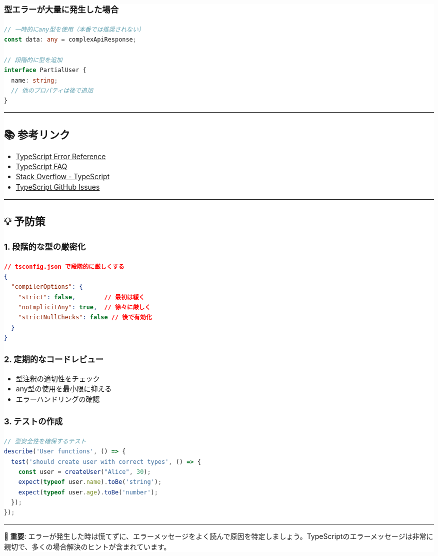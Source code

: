 ### 型エラーが大量に発生した場合
```typescript
// 一時的にany型を使用（本番では推奨されない）
const data: any = complexApiResponse;

// 段階的に型を追加
interface PartialUser {
  name: string;
  // 他のプロパティは後で追加
}
```

---

## 📚 参考リンク

- [TypeScript Error Reference](https://www.typescriptlang.org/docs/handbook/error-reference.html)
- [TypeScript FAQ](https://github.com/Microsoft/TypeScript/wiki/FAQ)
- [Stack Overflow - TypeScript](https://stackoverflow.com/questions/tagged/typescript)
- [TypeScript GitHub Issues](https://github.com/microsoft/TypeScript/issues)

---

## 💡 予防策

### 1. 段階的な型の厳密化
```json
// tsconfig.json で段階的に厳しくする
{
  "compilerOptions": {
    "strict": false,        // 最初は緩く
    "noImplicitAny": true,  // 徐々に厳しく
    "strictNullChecks": false // 後で有効化
  }
}
```

### 2. 定期的なコードレビュー
- 型注釈の適切性をチェック
- any型の使用を最小限に抑える
- エラーハンドリングの確認

### 3. テストの作成
```typescript
// 型安全性を確保するテスト
describe('User functions', () => {
  test('should create user with correct types', () => {
    const user = createUser("Alice", 30);
    expect(typeof user.name).toBe('string');
    expect(typeof user.age).toBe('number');
  });
});
```

---

**📌 重要**: エラーが発生した時は慌てずに、エラーメッセージをよく読んで原因を特定しましょう。TypeScriptのエラーメッセージは非常に親切で、多くの場合解決のヒントが含まれています。